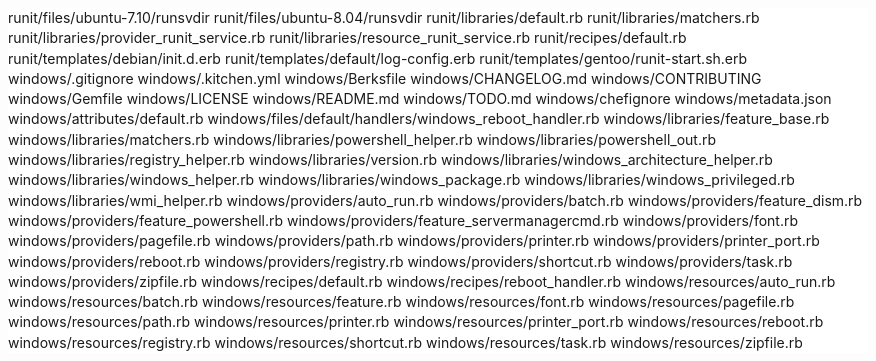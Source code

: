 runit/files/ubuntu-7.10/runsvdir
runit/files/ubuntu-8.04/runsvdir
runit/libraries/default.rb
runit/libraries/matchers.rb
runit/libraries/provider_runit_service.rb
runit/libraries/resource_runit_service.rb
runit/recipes/default.rb
runit/templates/debian/init.d.erb
runit/templates/default/log-config.erb
runit/templates/gentoo/runit-start.sh.erb
windows/.gitignore
windows/.kitchen.yml
windows/Berksfile
windows/CHANGELOG.md
windows/CONTRIBUTING
windows/Gemfile
windows/LICENSE
windows/README.md
windows/TODO.md
windows/chefignore
windows/metadata.json
windows/attributes/default.rb
windows/files/default/handlers/windows_reboot_handler.rb
windows/libraries/feature_base.rb
windows/libraries/matchers.rb
windows/libraries/powershell_helper.rb
windows/libraries/powershell_out.rb
windows/libraries/registry_helper.rb
windows/libraries/version.rb
windows/libraries/windows_architecture_helper.rb
windows/libraries/windows_helper.rb
windows/libraries/windows_package.rb
windows/libraries/windows_privileged.rb
windows/libraries/wmi_helper.rb
windows/providers/auto_run.rb
windows/providers/batch.rb
windows/providers/feature_dism.rb
windows/providers/feature_powershell.rb
windows/providers/feature_servermanagercmd.rb
windows/providers/font.rb
windows/providers/pagefile.rb
windows/providers/path.rb
windows/providers/printer.rb
windows/providers/printer_port.rb
windows/providers/reboot.rb
windows/providers/registry.rb
windows/providers/shortcut.rb
windows/providers/task.rb
windows/providers/zipfile.rb
windows/recipes/default.rb
windows/recipes/reboot_handler.rb
windows/resources/auto_run.rb
windows/resources/batch.rb
windows/resources/feature.rb
windows/resources/font.rb
windows/resources/pagefile.rb
windows/resources/path.rb
windows/resources/printer.rb
windows/resources/printer_port.rb
windows/resources/reboot.rb
windows/resources/registry.rb
windows/resources/shortcut.rb
windows/resources/task.rb
windows/resources/zipfile.rb